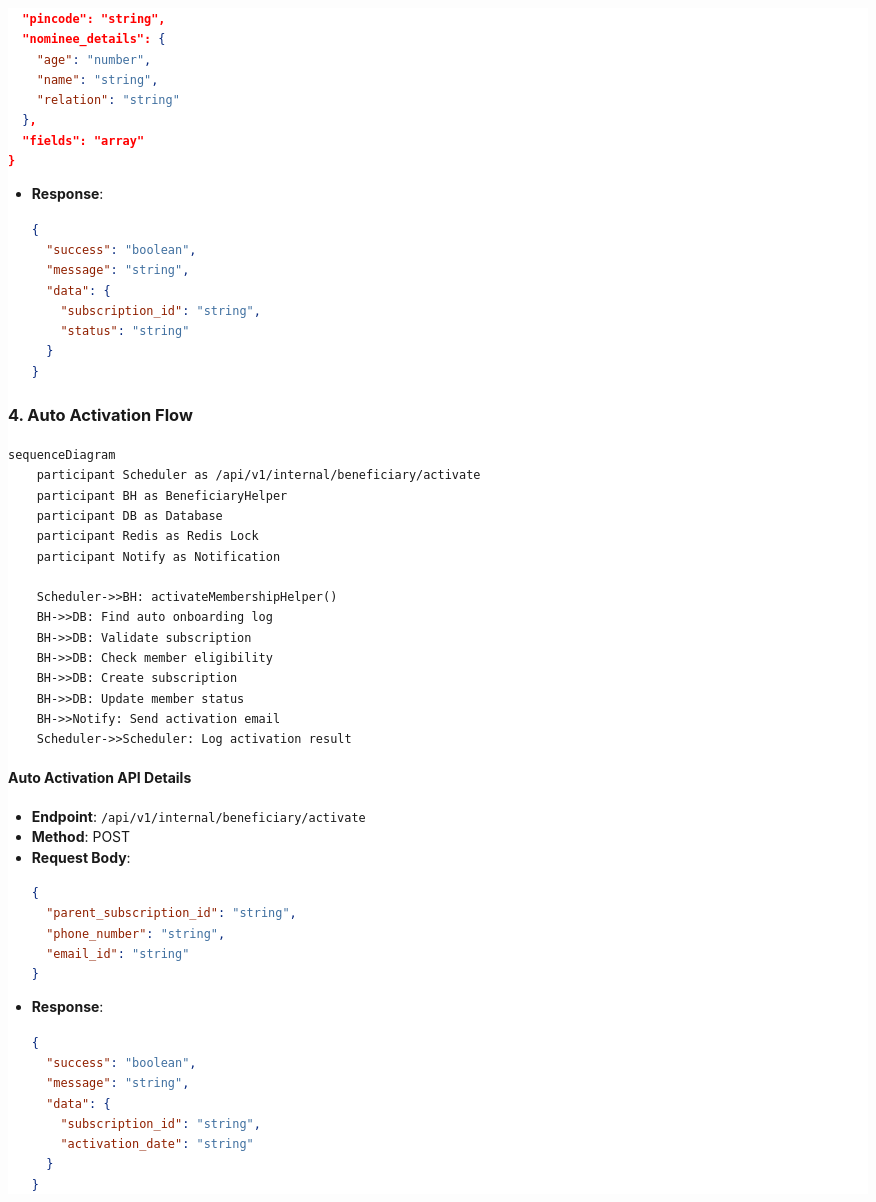   ```json
    "pincode": "string",
    "nominee_details": {
      "age": "number",
      "name": "string",
      "relation": "string"
    },
    "fields": "array"
  }
  ```
- **Response**:
  ```json
  {
    "success": "boolean",
    "message": "string",
    "data": {
      "subscription_id": "string",
      "status": "string"
    }
  }
  ```

### 4. Auto Activation Flow
```mermaid
sequenceDiagram
    participant Scheduler as /api/v1/internal/beneficiary/activate
    participant BH as BeneficiaryHelper
    participant DB as Database
    participant Redis as Redis Lock
    participant Notify as Notification

    Scheduler->>BH: activateMembershipHelper()
    BH->>DB: Find auto onboarding log
    BH->>DB: Validate subscription
    BH->>DB: Check member eligibility
    BH->>DB: Create subscription
    BH->>DB: Update member status
    BH->>Notify: Send activation email
    Scheduler->>Scheduler: Log activation result
```

#### Auto Activation API Details
- **Endpoint**: `/api/v1/internal/beneficiary/activate`
- **Method**: POST
- **Request Body**:
  ```json
  {
    "parent_subscription_id": "string",
    "phone_number": "string",
    "email_id": "string"
  }
  ```
- **Response**:
  ```json
  {
    "success": "boolean",
    "message": "string",
    "data": {
      "subscription_id": "string",
      "activation_date": "string"
    }
  }
  ```
